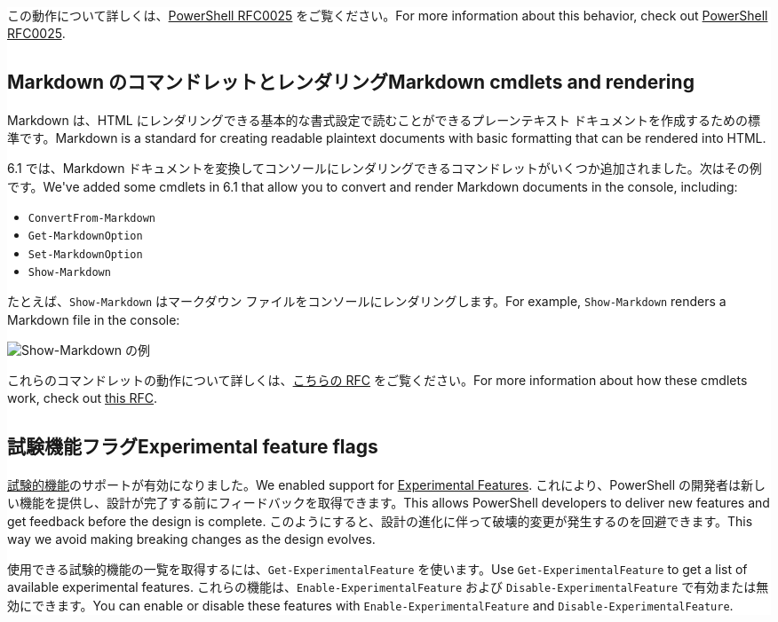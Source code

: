 <span data-ttu-id="d69a2-184">この動作について詳しくは、[PowerShell RFC0025](https://github.com/PowerShell/PowerShell-RFC/blob/master/5-Final/RFC0025-PSCore6-and-Windows-Modules.md) をご覧ください。</span><span class="sxs-lookup"><span data-stu-id="d69a2-184">For more information about this behavior, check out [PowerShell RFC0025](https://github.com/PowerShell/PowerShell-RFC/blob/master/5-Final/RFC0025-PSCore6-and-Windows-Modules.md).</span></span>

## <a name="markdown-cmdlets-and-rendering"></a><span data-ttu-id="d69a2-185">Markdown のコマンドレットとレンダリング</span><span class="sxs-lookup"><span data-stu-id="d69a2-185">Markdown cmdlets and rendering</span></span>

<span data-ttu-id="d69a2-186">Markdown は、HTML にレンダリングできる基本的な書式設定で読むことができるプレーンテキスト ドキュメントを作成するための標準です。</span><span class="sxs-lookup"><span data-stu-id="d69a2-186">Markdown is a standard for creating readable plaintext documents with basic formatting that can be rendered into HTML.</span></span>

<span data-ttu-id="d69a2-187">6\.1 では、Markdown ドキュメントを変換してコンソールにレンダリングできるコマンドレットがいくつか追加されました。次はその例です。</span><span class="sxs-lookup"><span data-stu-id="d69a2-187">We've added some cmdlets in 6.1 that allow you to convert and render Markdown documents in the console, including:</span></span>

- `ConvertFrom-Markdown`
- `Get-MarkdownOption`
- `Set-MarkdownOption`
- `Show-Markdown`

<span data-ttu-id="d69a2-188">たとえば、`Show-Markdown` はマークダウン ファイルをコンソールにレンダリングします。</span><span class="sxs-lookup"><span data-stu-id="d69a2-188">For example, `Show-Markdown` renders a Markdown file in the console:</span></span>

![Show-Markdown の例](media/What-s-New-in-PowerShell-Core-61/markdown_example.png)

<span data-ttu-id="d69a2-190">これらのコマンドレットの動作について詳しくは、[こちらの RFC](https://github.com/PowerShell/PowerShell-RFC/blob/master/5-Final/RFC0025-Native-Markdown-Rendering.md) をご覧ください。</span><span class="sxs-lookup"><span data-stu-id="d69a2-190">For more information about how these cmdlets work, check out [this RFC](https://github.com/PowerShell/PowerShell-RFC/blob/master/5-Final/RFC0025-Native-Markdown-Rendering.md).</span></span>

## <a name="experimental-feature-flags"></a><span data-ttu-id="d69a2-191">試験機能フラグ</span><span class="sxs-lookup"><span data-stu-id="d69a2-191">Experimental feature flags</span></span>

<span data-ttu-id="d69a2-192">[試験的機能][]のサポートが有効になりました。</span><span class="sxs-lookup"><span data-stu-id="d69a2-192">We enabled support for [Experimental Features][].</span></span> <span data-ttu-id="d69a2-193">これにより、PowerShell の開発者は新しい機能を提供し、設計が完了する前にフィードバックを取得できます。</span><span class="sxs-lookup"><span data-stu-id="d69a2-193">This allows PowerShell developers to deliver new features and get feedback before the design is complete.</span></span> <span data-ttu-id="d69a2-194">このようにすると、設計の進化に伴って破壊的変更が発生するのを回避できます。</span><span class="sxs-lookup"><span data-stu-id="d69a2-194">This way we avoid making breaking changes as the design evolves.</span></span>

<span data-ttu-id="d69a2-195">使用できる試験的機能の一覧を取得するには、`Get-ExperimentalFeature` を使います。</span><span class="sxs-lookup"><span data-stu-id="d69a2-195">Use `Get-ExperimentalFeature` to get a list of available experimental features.</span></span> <span data-ttu-id="d69a2-196">これらの機能は、`Enable-ExperimentalFeature` および `Disable-ExperimentalFeature` で有効または無効にできます。</span><span class="sxs-lookup"><span data-stu-id="d69a2-196">You can enable or disable these features with `Enable-ExperimentalFeature` and `Disable-ExperimentalFeature`.</span></span>


[試験的機能]: /powershell/module/Microsoft.PowerShell.Core/About/about_Experimental_Features
[Experimental Features]: /powershell/module/Microsoft.PowerShell.Core/About/about_Experimental_Features